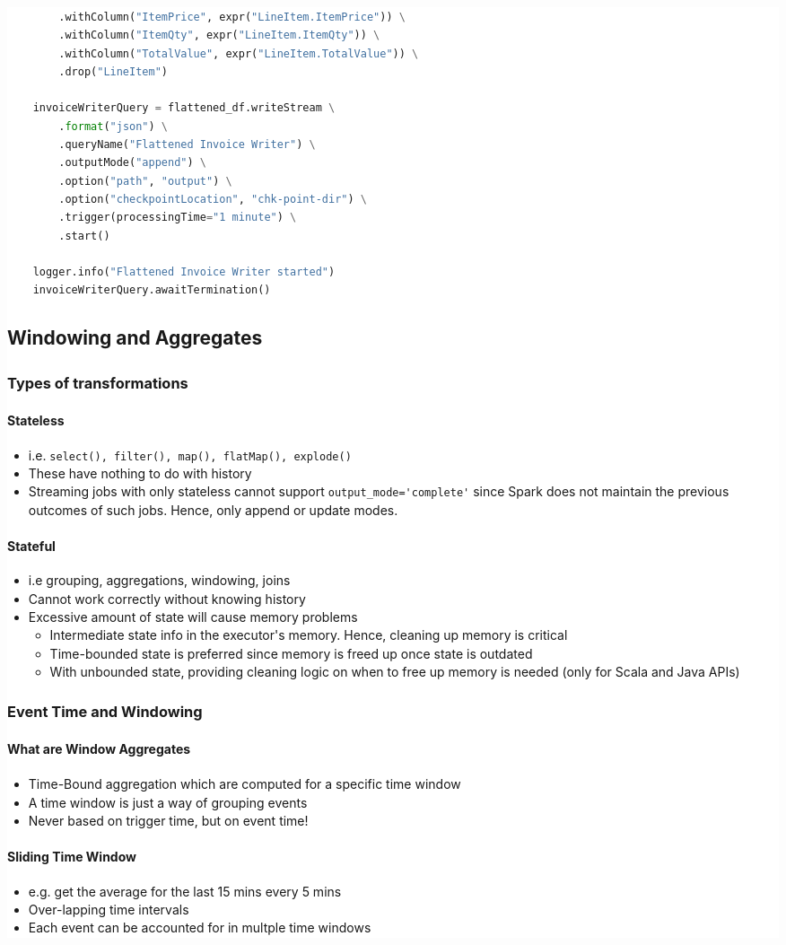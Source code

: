 ``` py
        .withColumn("ItemPrice", expr("LineItem.ItemPrice")) \
        .withColumn("ItemQty", expr("LineItem.ItemQty")) \
        .withColumn("TotalValue", expr("LineItem.TotalValue")) \
        .drop("LineItem")

    invoiceWriterQuery = flattened_df.writeStream \
        .format("json") \
        .queryName("Flattened Invoice Writer") \
        .outputMode("append") \
        .option("path", "output") \
        .option("checkpointLocation", "chk-point-dir") \
        .trigger(processingTime="1 minute") \
        .start()

    logger.info("Flattened Invoice Writer started")
    invoiceWriterQuery.awaitTermination()

```

## Windowing and Aggregates

### Types of transformations

#### Stateless

- i.e. `select(), filter(), map(), flatMap(), explode()`
- These have nothing to do with history
- Streaming jobs with only stateless cannot support `output_mode='complete'` since Spark does not maintain the previous outcomes of such jobs. Hence, only append or update modes.

#### Stateful

- i.e grouping, aggregations, windowing, joins
- Cannot work correctly without knowing history
- Excessive amount of state will cause memory problems  
  - Intermediate state info in the executor's memory. Hence, cleaning up memory is critical
  - Time-bounded state is preferred since memory is freed up once state is outdated
  - With unbounded state, providing cleaning logic on when to free up memory is needed (only for Scala and Java APIs)

### Event Time and Windowing

#### What are Window Aggregates

- Time-Bound aggregation which are computed for a specific time window
- A time window is just a way of grouping events
- Never based on trigger time, but on event time!

#### Sliding Time Window

- e.g. get the average for the last 15 mins every 5 mins
- Over-lapping time intervals
- Each event can be accounted for in multple time windows
